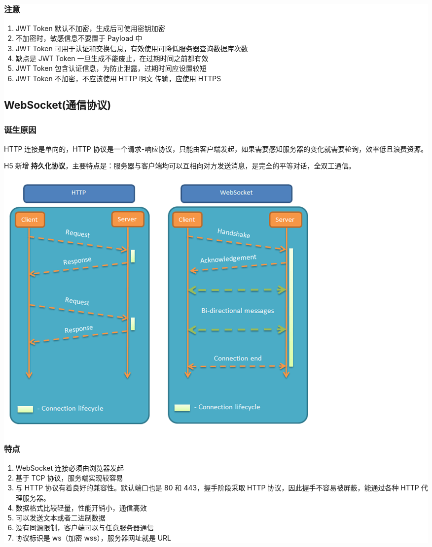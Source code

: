 ### 注意

1. JWT Token 默认不加密，生成后可使用密钥加密
2. 不加密时，敏感信息不要置于 Payload 中
3. JWT Token 可用于认证和交换信息，有效使用可降低服务器查询数据库次数
4. 缺点是  JWT Token 一旦生成不能废止，在过期时间之前都有效
5. JWT Token 包含认证信息，为防止泄露，过期时间应设置较短
6. JWT Token 不加密，不应该使用 HTTP 明文 传输，应使用 HTTPS

## WebSocket(通信协议)

### 诞生原因

HTTP 连接是单向的，HTTP 协议是一个请求-响应协议，只能由客户端发起，如果需要感知服务器的变化就需要轮询，效率低且浪费资源。

H5 新增 **持久化协议**，主要特点是：服务器与客户端均可以互相向对方发送消息，是完全的平等对话，全双工通信。

![img](images/websocket.png)

### 特点

1. WebSocket 连接必须由浏览器发起
2. 基于 TCP 协议，服务端实现较容易
3. 与 HTTP 协议有着良好的兼容性。默认端口也是 80 和 443，握手阶段采取 HTTP 协议，因此握手不容易被屏蔽，能通过各种 HTTP 代理服务器。
4. 数据格式比较轻量，性能开销小，通信高效
5. 可以发送文本或者二进制数据
6. 没有同源限制，客户端可以与任意服务器通信
7. 协议标识是 ws（加密 wss），服务器网址就是 URL
